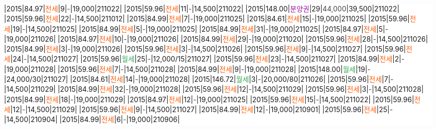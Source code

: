 |2015|84.97|<span style="color:#ff5a00">전세</span>|9|<span style="color:#444444">-</span>|19,000|211022|
|2015|59.96|<span style="color:#ff5a00">전세</span>|11|<span style="color:#444444">-</span>|14,500|211022|
|2015|148.00|<span style="color:#9C11A5">분양권</span>|29|<span style="color:#444444">44,000</span>|39,500|211022|
|2015|59.96|<span style="color:#ff5a00">전세</span>|22|<span style="color:#444444">-</span>|14,500|211012|
|2015|84.99|<span style="color:#ff5a00">전세</span>|7|<span style="color:#444444">-</span>|19,000|211025|
|2015|84.61|<span style="color:#ff5a00">전세</span>|15|<span style="color:#444444">-</span>|19,000|211025|
|2015|59.96|<span style="color:#ff5a00">전세</span>|19|<span style="color:#444444">-</span>|14,500|211025|
|2015|84.99|<span style="color:#ff5a00">전세</span>|5|<span style="color:#444444">-</span>|19,000|211025|
|2015|84.99|<span style="color:#ff5a00">전세</span>|31|<span style="color:#444444">-</span>|19,000|211025|
|2015|84.97|<span style="color:#ff5a00">전세</span>|5|<span style="color:#444444">-</span>|19,000|211026|
|2015|84.97|<span style="color:#ff5a00">전세</span>|10|<span style="color:#444444">-</span>|19,000|211026|
|2015|84.99|<span style="color:#ff5a00">전세</span>|29|<span style="color:#444444">-</span>|19,000|211020|
|2015|59.96|<span style="color:#ff5a00">전세</span>|28|<span style="color:#444444">-</span>|14,500|211026|
|2015|84.99|<span style="color:#ff5a00">전세</span>|3|<span style="color:#444444">-</span>|19,000|211026|
|2015|59.96|<span style="color:#ff5a00">전세</span>|3|<span style="color:#444444">-</span>|14,500|211026|
|2015|59.96|<span style="color:#ff5a00">전세</span>|9|<span style="color:#444444">-</span>|14,500|211027|
|2015|59.96|<span style="color:#ff5a00">전세</span>|24|<span style="color:#444444">-</span>|14,500|211027|
|2015|59.96|<span style="color:#34a853">월세</span>|25|<span style="color:#444444">-</span>|12,000/15|211027|
|2015|59.96|<span style="color:#ff5a00">전세</span>|23|<span style="color:#444444">-</span>|14,500|211027|
|2015|84.99|<span style="color:#ff5a00">전세</span>|2|<span style="color:#444444">-</span>|19,000|211028|
|2015|59.96|<span style="color:#ff5a00">전세</span>|7|<span style="color:#444444">-</span>|14,500|211028|
|2015|84.99|<span style="color:#ff5a00">전세</span>|9|<span style="color:#444444">-</span>|19,000|211028|
|2015|148.00|<span style="color:#34a853">월세</span>|19|<span style="color:#444444">-</span>|24,000/30|211027|
|2015|84.61|<span style="color:#ff5a00">전세</span>|14|<span style="color:#444444">-</span>|19,000|211028|
|2015|146.72|<span style="color:#34a853">월세</span>|3|<span style="color:#444444">-</span>|20,000/80|211026|
|2015|59.96|<span style="color:#ff5a00">전세</span>|7|<span style="color:#444444">-</span>|14,500|211029|
|2015|84.99|<span style="color:#ff5a00">전세</span>|32|<span style="color:#444444">-</span>|19,000|211028|
|2015|59.96|<span style="color:#ff5a00">전세</span>|12|<span style="color:#444444">-</span>|14,500|211029|
|2015|59.96|<span style="color:#ff5a00">전세</span>|3|<span style="color:#444444">-</span>|14,500|211028|
|2015|84.99|<span style="color:#ff5a00">전세</span>|18|<span style="color:#444444">-</span>|19,000|211029|
|2015|84.97|<span style="color:#ff5a00">전세</span>|12|<span style="color:#444444">-</span>|19,000|211025|
|2015|59.96|<span style="color:#ff5a00">전세</span>|15|<span style="color:#444444">-</span>|14,500|211022|
|2015|59.96|<span style="color:#ff5a00">전세</span>|12|<span style="color:#444444">-</span>|14,500|211029|
|2015|59.96|<span style="color:#ff5a00">전세</span>|9|<span style="color:#444444">-</span>|14,500|211027|
|2015|84.99|<span style="color:#ff5a00">전세</span>|12|<span style="color:#444444">-</span>|19,000|210901|
|2015|59.96|<span style="color:#ff5a00">전세</span>|25|<span style="color:#444444">-</span>|14,500|210904|
|2015|84.99|<span style="color:#ff5a00">전세</span>|6|<span style="color:#444444">-</span>|19,000|210906|